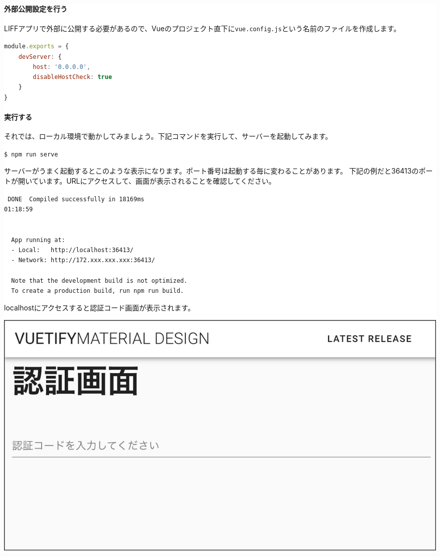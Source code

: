 
#### 外部公開設定を行う
LIFFアプリで外部に公開する必要があるので、Vueのプロジェクト直下に`vue.config.js`という名前のファイルを作成します。

```javascript
module.exports = {
    devServer: {
        host: '0.0.0.0',
        disableHostCheck: true
    }
}
```

#### 実行する
それでは、ローカル環境で動かしてみましょう。下記コマンドを実行して、サーバーを起動してみます。

```shell
$ npm run serve
```

サーバーがうまく起動するとこのような表示になります。ポート番号は起動する毎に変わることがあります。
下記の例だと36413のポートが開いています。URLにアクセスして、画面が表示されることを確認してください。


```shell
 DONE  Compiled successfully in 18169ms                                                                                                                                                       01:18:59

 
  App running at:
  - Local:   http://localhost:36413/ 
  - Network: http://172.xxx.xxx.xxx:36413/

  Note that the development build is not optimized.
  To create a production build, run npm run build.
```

localhostにアクセスすると認証コード画面が表示されます。

![localhostにアクセス](images/chapxx-gaomar/g606.png)
